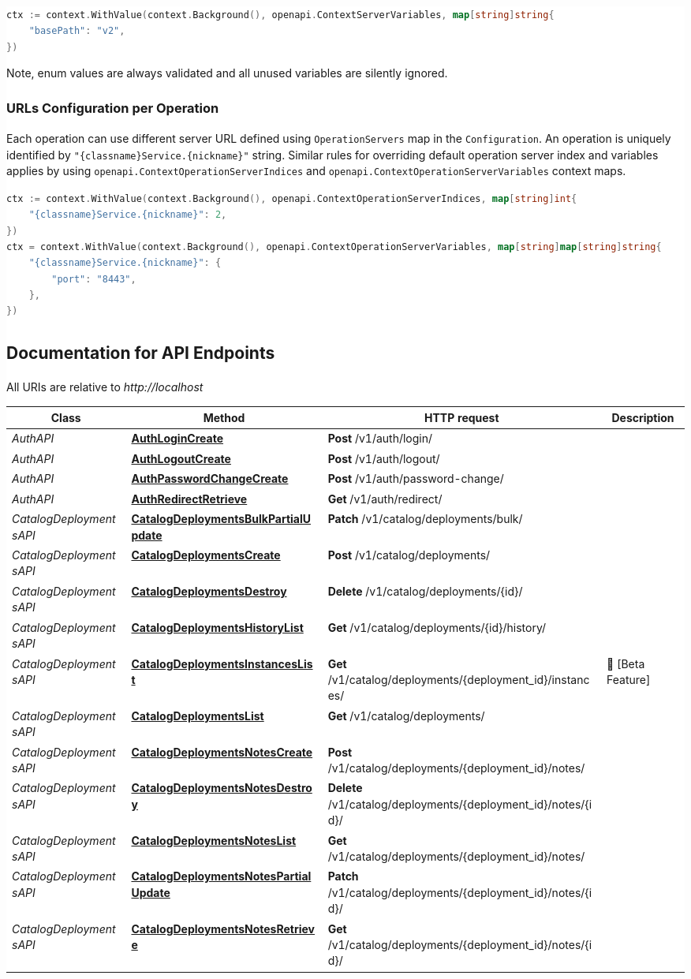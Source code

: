 ```go
ctx := context.WithValue(context.Background(), openapi.ContextServerVariables, map[string]string{
	"basePath": "v2",
})
```

Note, enum values are always validated and all unused variables are silently ignored.

### URLs Configuration per Operation

Each operation can use different server URL defined using `OperationServers` map in the `Configuration`.
An operation is uniquely identified by `"{classname}Service.{nickname}"` string.
Similar rules for overriding default operation server index and variables applies by using `openapi.ContextOperationServerIndices` and `openapi.ContextOperationServerVariables` context maps.

```go
ctx := context.WithValue(context.Background(), openapi.ContextOperationServerIndices, map[string]int{
	"{classname}Service.{nickname}": 2,
})
ctx = context.WithValue(context.Background(), openapi.ContextOperationServerVariables, map[string]map[string]string{
	"{classname}Service.{nickname}": {
		"port": "8443",
	},
})
```

## Documentation for API Endpoints

All URIs are relative to *http://localhost*

Class | Method | HTTP request | Description
------------ | ------------- | ------------- | -------------
*AuthAPI* | [**AuthLoginCreate**](docs/AuthAPI.md#authlogincreate) | **Post** /v1/auth/login/ | 
*AuthAPI* | [**AuthLogoutCreate**](docs/AuthAPI.md#authlogoutcreate) | **Post** /v1/auth/logout/ | 
*AuthAPI* | [**AuthPasswordChangeCreate**](docs/AuthAPI.md#authpasswordchangecreate) | **Post** /v1/auth/password-change/ | 
*AuthAPI* | [**AuthRedirectRetrieve**](docs/AuthAPI.md#authredirectretrieve) | **Get** /v1/auth/redirect/ | 
*CatalogDeploymentsAPI* | [**CatalogDeploymentsBulkPartialUpdate**](docs/CatalogDeploymentsAPI.md#catalogdeploymentsbulkpartialupdate) | **Patch** /v1/catalog/deployments/bulk/ | 
*CatalogDeploymentsAPI* | [**CatalogDeploymentsCreate**](docs/CatalogDeploymentsAPI.md#catalogdeploymentscreate) | **Post** /v1/catalog/deployments/ | 
*CatalogDeploymentsAPI* | [**CatalogDeploymentsDestroy**](docs/CatalogDeploymentsAPI.md#catalogdeploymentsdestroy) | **Delete** /v1/catalog/deployments/{id}/ | 
*CatalogDeploymentsAPI* | [**CatalogDeploymentsHistoryList**](docs/CatalogDeploymentsAPI.md#catalogdeploymentshistorylist) | **Get** /v1/catalog/deployments/{id}/history/ | 
*CatalogDeploymentsAPI* | [**CatalogDeploymentsInstancesList**](docs/CatalogDeploymentsAPI.md#catalogdeploymentsinstanceslist) | **Get** /v1/catalog/deployments/{deployment_id}/instances/ | 🚧 [Beta Feature]
*CatalogDeploymentsAPI* | [**CatalogDeploymentsList**](docs/CatalogDeploymentsAPI.md#catalogdeploymentslist) | **Get** /v1/catalog/deployments/ | 
*CatalogDeploymentsAPI* | [**CatalogDeploymentsNotesCreate**](docs/CatalogDeploymentsAPI.md#catalogdeploymentsnotescreate) | **Post** /v1/catalog/deployments/{deployment_id}/notes/ | 
*CatalogDeploymentsAPI* | [**CatalogDeploymentsNotesDestroy**](docs/CatalogDeploymentsAPI.md#catalogdeploymentsnotesdestroy) | **Delete** /v1/catalog/deployments/{deployment_id}/notes/{id}/ | 
*CatalogDeploymentsAPI* | [**CatalogDeploymentsNotesList**](docs/CatalogDeploymentsAPI.md#catalogdeploymentsnoteslist) | **Get** /v1/catalog/deployments/{deployment_id}/notes/ | 
*CatalogDeploymentsAPI* | [**CatalogDeploymentsNotesPartialUpdate**](docs/CatalogDeploymentsAPI.md#catalogdeploymentsnotespartialupdate) | **Patch** /v1/catalog/deployments/{deployment_id}/notes/{id}/ | 
*CatalogDeploymentsAPI* | [**CatalogDeploymentsNotesRetrieve**](docs/CatalogDeploymentsAPI.md#catalogdeploymentsnotesretrieve) | **Get** /v1/catalog/deployments/{deployment_id}/notes/{id}/ | 